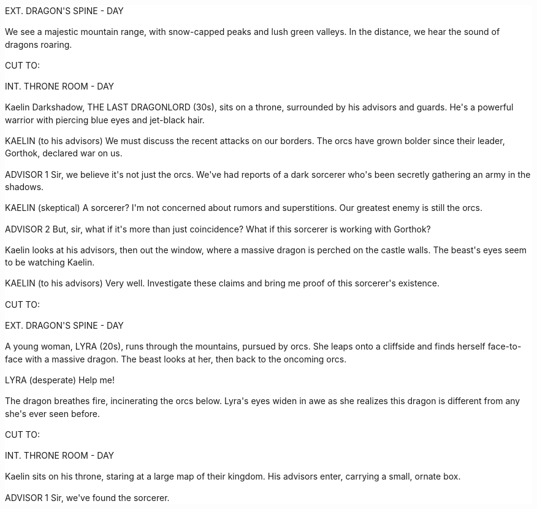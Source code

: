 EXT. DRAGON'S SPINE - DAY

We see a majestic mountain range, with snow-capped peaks and lush green valleys. In the distance, we hear the sound of dragons roaring.

CUT TO:

INT. THRONE ROOM - DAY

Kaelin Darkshadow, THE LAST DRAGONLORD (30s), sits on a throne, surrounded by his advisors and guards. He's a powerful warrior with piercing blue eyes and jet-black hair.

KAELIN
(to his advisors)
We must discuss the recent attacks on our borders. The orcs have grown bolder since their leader, Gorthok, declared war on us.

ADVISOR 1
Sir, we believe it's not just the orcs. We've had reports of a dark sorcerer who's been secretly gathering an army in the shadows.

KAELIN
(skeptical)
A sorcerer? I'm not concerned about rumors and superstitions. Our greatest enemy is still the orcs.

ADVISOR 2
But, sir, what if it's more than just coincidence? What if this sorcerer is working with Gorthok?

Kaelin looks at his advisors, then out the window, where a massive dragon is perched on the castle walls. The beast's eyes seem to be watching Kaelin.

KAELIN
(to his advisors)
Very well. Investigate these claims and bring me proof of this sorcerer's existence.

CUT TO:

EXT. DRAGON'S SPINE - DAY

A young woman, LYRA (20s), runs through the mountains, pursued by orcs. She leaps onto a cliffside and finds herself face-to-face with a massive dragon. The beast looks at her, then back to the oncoming orcs.

LYRA
(desperate)
Help me!

The dragon breathes fire, incinerating the orcs below. Lyra's eyes widen in awe as she realizes this dragon is different from any she's ever seen before.

CUT TO:

INT. THRONE ROOM - DAY

Kaelin sits on his throne, staring at a large map of their kingdom. His advisors enter, carrying a small, ornate box.

ADVISOR 1
Sir, we've found the sorcerer.
